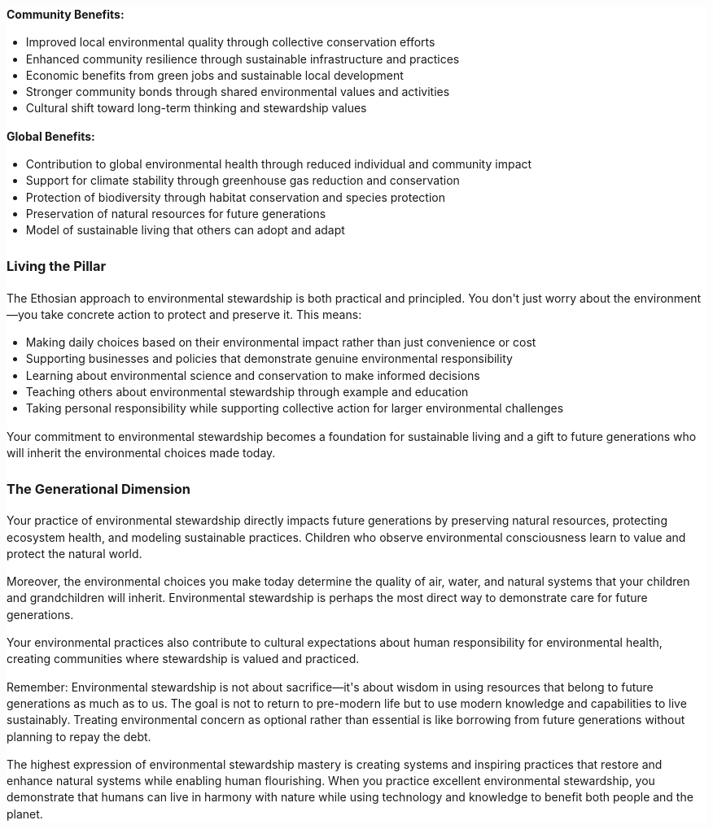 **Community Benefits:**
- Improved local environmental quality through collective conservation efforts
- Enhanced community resilience through sustainable infrastructure and practices
- Economic benefits from green jobs and sustainable local development
- Stronger community bonds through shared environmental values and activities
- Cultural shift toward long-term thinking and stewardship values

**Global Benefits:**
- Contribution to global environmental health through reduced individual and community impact
- Support for climate stability through greenhouse gas reduction and conservation
- Protection of biodiversity through habitat conservation and species protection
- Preservation of natural resources for future generations
- Model of sustainable living that others can adopt and adapt

### Living the Pillar

The Ethosian approach to environmental stewardship is both practical and principled. You don't just worry about the environment—you take concrete action to protect and preserve it. This means:

- Making daily choices based on their environmental impact rather than just convenience or cost
- Supporting businesses and policies that demonstrate genuine environmental responsibility
- Learning about environmental science and conservation to make informed decisions
- Teaching others about environmental stewardship through example and education
- Taking personal responsibility while supporting collective action for larger environmental challenges

Your commitment to environmental stewardship becomes a foundation for sustainable living and a gift to future generations who will inherit the environmental choices made today.

### The Generational Dimension

Your practice of environmental stewardship directly impacts future generations by preserving natural resources, protecting ecosystem health, and modeling sustainable practices. Children who observe environmental consciousness learn to value and protect the natural world.

Moreover, the environmental choices you make today determine the quality of air, water, and natural systems that your children and grandchildren will inherit. Environmental stewardship is perhaps the most direct way to demonstrate care for future generations.

Your environmental practices also contribute to cultural expectations about human responsibility for environmental health, creating communities where stewardship is valued and practiced.

Remember: Environmental stewardship is not about sacrifice—it's about wisdom in using resources that belong to future generations as much as to us. The goal is not to return to pre-modern life but to use modern knowledge and capabilities to live sustainably. Treating environmental concern as optional rather than essential is like borrowing from future generations without planning to repay the debt.

The highest expression of environmental stewardship mastery is creating systems and inspiring practices that restore and enhance natural systems while enabling human flourishing. When you practice excellent environmental stewardship, you demonstrate that humans can live in harmony with nature while using technology and knowledge to benefit both people and the planet.